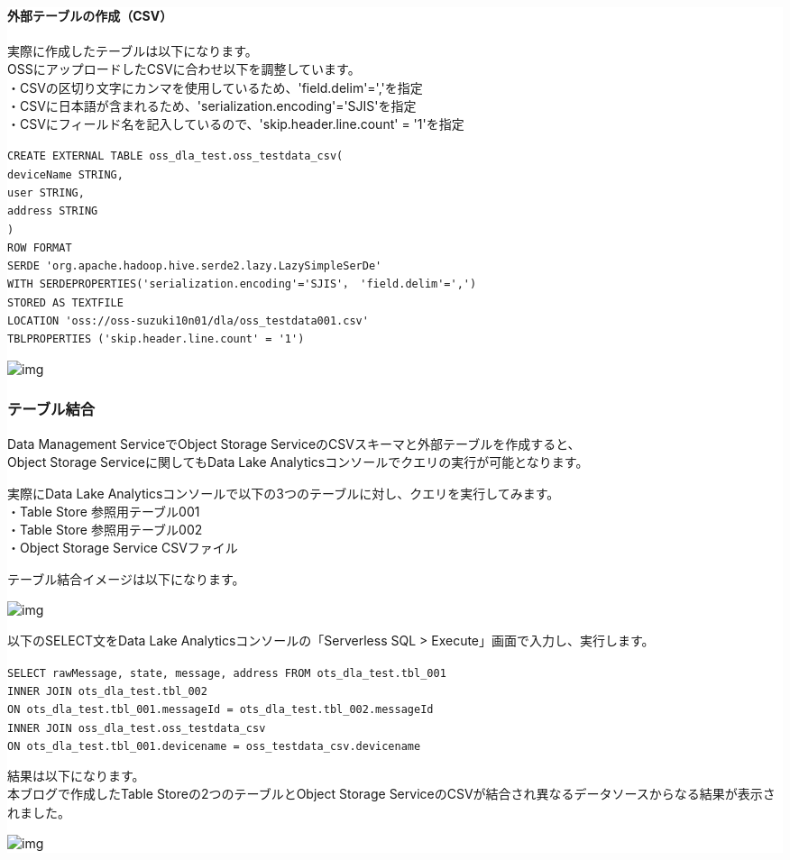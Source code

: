      
#### 外部テーブルの作成（CSV）
実際に作成したテーブルは以下になります。        
OSSにアップロードしたCSVに合わせ以下を調整しています。        
・CSVの区切り文字にカンマを使用しているため、'field.delim'=','を指定        
・CSVに日本語が含まれるため、'serialization.encoding'='SJIS'を指定        
・CSVにフィールド名を記入しているので、'skip.header.line.count' = '1'を指定        

```
CREATE EXTERNAL TABLE oss_dla_test.oss_testdata_csv(
deviceName STRING,
user STRING,
address STRING
)
ROW FORMAT
SERDE 'org.apache.hadoop.hive.serde2.lazy.LazySimpleSerDe' 
WITH SERDEPROPERTIES('serialization.encoding'='SJIS'， 'field.delim'=',')
STORED AS TEXTFILE
LOCATION 'oss://oss-suzuki10n01/dla/oss_testdata001.csv'
TBLPROPERTIES ('skip.header.line.count' = '1')
```

![img](https://raw.githubusercontent.com/sbcloud/help/master/content/usecase-DataLakeAnalytics/DataAnalytics_images_26006613585463700/20200619141042.png "img")
     
     
     
### テーブル結合
Data Management ServiceでObject Storage ServiceのCSVスキーマと外部テーブルを作成すると、    
Object Storage Serviceに関してもData Lake Analyticsコンソールでクエリの実行が可能となります。     
     
実際にData Lake Analyticsコンソールで以下の3つのテーブルに対し、クエリを実行してみます。    
・Table Store 参照用テーブル001    
・Table Store 参照用テーブル002    
・Object Storage Service CSVファイル    
    
テーブル結合イメージは以下になります。    
     
![img](https://raw.githubusercontent.com/sbcloud/help/master/content/usecase-DataLakeAnalytics/DataAnalytics_images_26006613585463700/20200617193819.png "img")
     
     
以下のSELECT文をData Lake Analyticsコンソールの「Serverless SQL > Execute」画面で入力し、実行します。 

```
SELECT rawMessage, state, message, address FROM ots_dla_test.tbl_001
INNER JOIN ots_dla_test.tbl_002
ON ots_dla_test.tbl_001.messageId = ots_dla_test.tbl_002.messageId
INNER JOIN oss_dla_test.oss_testdata_csv
ON ots_dla_test.tbl_001.devicename = oss_testdata_csv.devicename
```
     
結果は以下になります。     
本ブログで作成したTable Storeの2つのテーブルとObject Storage ServiceのCSVが結合され異なるデータソースからなる結果が表示されました。  

![img](https://raw.githubusercontent.com/sbcloud/help/master/content/usecase-DataLakeAnalytics/DataAnalytics_images_26006613585463700/20200623120405.png "img")


